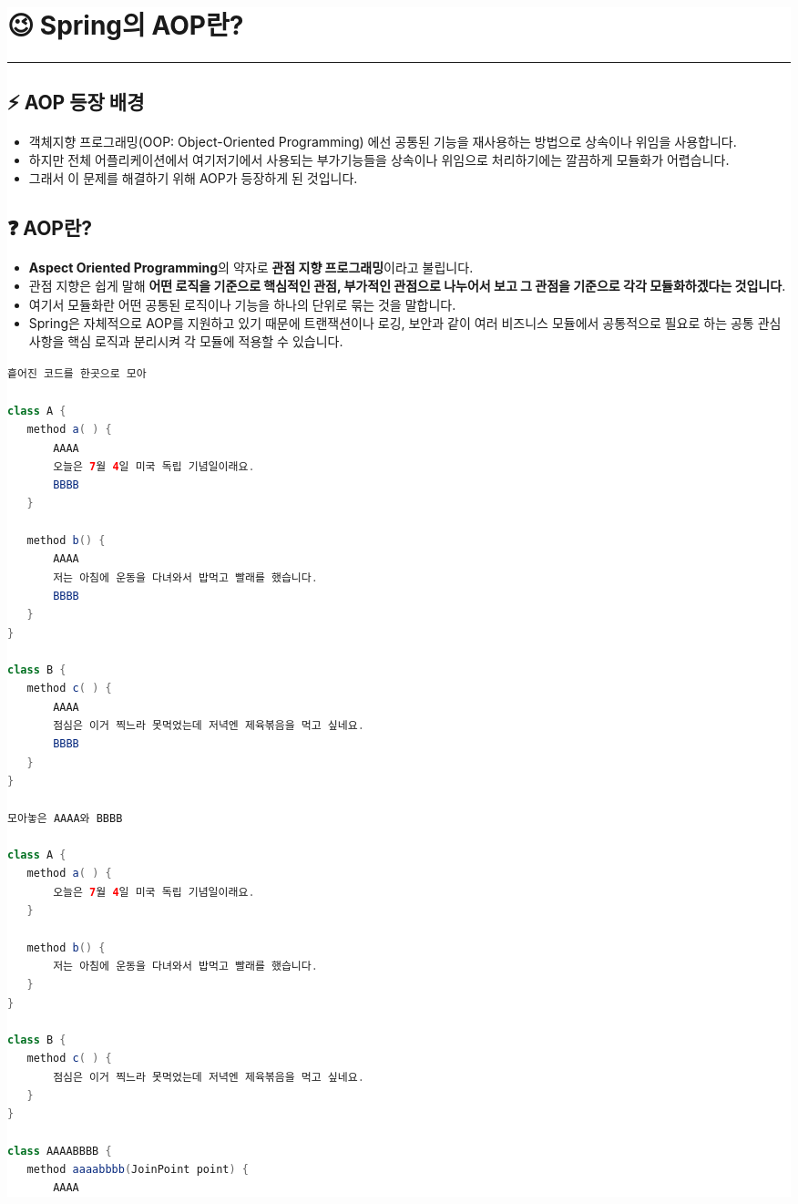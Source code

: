 # :wink: Spring의 AOP란?
----------------------
## :zap: **AOP 등장 배경**
- 객체지향 프로그래밍(OOP: Object-Oriented Programming) 에선 공통된 기능을 재사용하는 방법으로 상속이나 위임을 사용합니다.
- 하지만 전체 어플리케이션에서 여기저기에서 사용되는 부가기능들을 상속이나 위임으로 처리하기에는 깔끔하게 모듈화가 어렵습니다.
- 그래서 이 문제를 해결하기 위해 AOP가 등장하게 된 것입니다.

## :question: AOP란?

- **Aspect Oriented Programming**의 약자로 **관점 지향 프로그래밍**이라고 불립니다.
- 관점 지향은 쉽게 말해 **어떤 로직을 기준으로 핵심적인 관점, 부가적인 관점으로 나누어서 보고 그 관점을 기준으로 각각 모듈화하겠다는 것입니다**. 
- 여기서 모듈화란 어떤 공통된 로직이나 기능을 하나의 단위로 묶는 것을 말합니다.  
- Spring은 자체적으로 AOP를 지원하고 있기 때문에 트랜잭션이나 로깅, 보안과 같이 여러 비즈니스 모듈에서 공통적으로 필요로 하는 공통 관심 사항을 핵심 로직과 분리시켜 각 모듈에 적용할 수 있습니다.

 ```java
흩어진 코드를 한곳으로 모아

class A {
	method a( ) {
		AAAA
		오늘은 7월 4일 미국 독립 기념일이래요.
		BBBB
	}
	
	method b() {
		AAAA
		저는 아침에 운동을 다녀와서 밥먹고 빨래를 했습니다.
		BBBB
	}	
}

class B {
	method c( ) {
		AAAA
		점심은 이거 찍느라 못먹었는데 저녁엔 제육볶음을 먹고 싶네요.
		BBBB
	}
}

모아놓은 AAAA와 BBBB

class A {
	method a( ) {
		오늘은 7월 4일 미국 독립 기념일이래요.
	}
	
	method b() {
		저는 아침에 운동을 다녀와서 밥먹고 빨래를 했습니다.
	}	
}

class B {
	method c( ) {
		점심은 이거 찍느라 못먹었는데 저녁엔 제육볶음을 먹고 싶네요.
	}
}

class AAAABBBB {
	method aaaabbbb(JoinPoint point) {
		AAAA
 ```